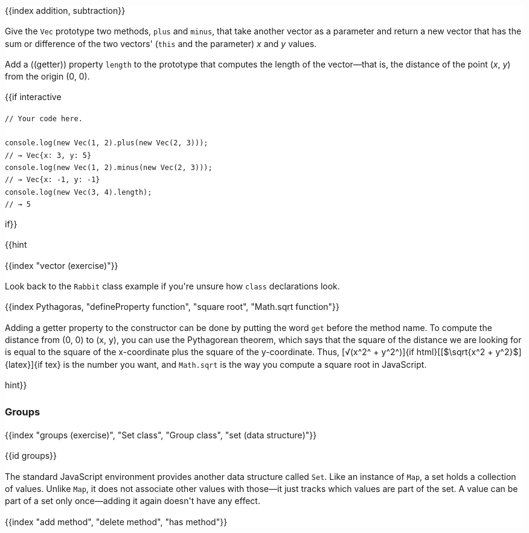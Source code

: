 {{index addition, subtraction}}

Give the `Vec` prototype two methods, `plus` and `minus`, that take
another vector as a parameter and return a new vector that has the sum
or difference of the two vectors' (`this` and the parameter) _x_ and
_y_ values.

Add a ((getter)) property `length` to the prototype that computes the
length of the vector—that is, the distance of the point (_x_, _y_) from
the origin (0, 0).

{{if interactive

```{test: no}
// Your code here.

console.log(new Vec(1, 2).plus(new Vec(2, 3)));
// → Vec{x: 3, y: 5}
console.log(new Vec(1, 2).minus(new Vec(2, 3)));
// → Vec{x: -1, y: -1}
console.log(new Vec(3, 4).length);
// → 5
```
if}}

{{hint

{{index "vector (exercise)"}}

Look back to the `Rabbit` class example if you're unsure how `class`
declarations look.

{{index Pythagoras, "defineProperty function", "square root", "Math.sqrt function"}}

Adding a getter property to the constructor can be done by putting the
word `get` before the method name. To compute the distance from (0, 0)
to (x, y), you can use the Pythagorean theorem, which says that the
square of the distance we are looking for is equal to the square of
the x-coordinate plus the square of the y-coordinate. Thus, [√(x^2^ +
y^2^)]{if html}[[$\sqrt{x^2 + y^2}$]{latex}]{if tex} is the number you
want, and `Math.sqrt` is the way you compute a square root in
JavaScript.

hint}}

### Groups

{{index "groups (exercise)", "Set class", "Group class", "set (data structure)"}}

{{id groups}}

The standard JavaScript environment provides another data structure
called `Set`. Like an instance of `Map`, a set holds a collection of
values. Unlike `Map`, it does not associate other values with those—it
just tracks which values are part of the set. A value can be part
of a set only once—adding it again doesn't have any effect.

{{index "add method", "delete method", "has method"}}
